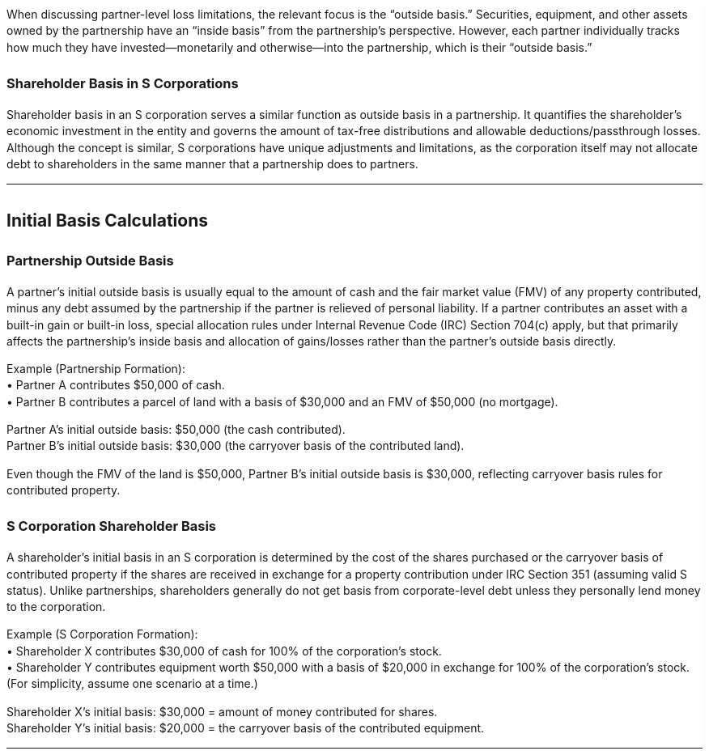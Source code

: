 When discussing partner-level loss limitations, the relevant focus is the “outside basis.” Securities, equipment, and other assets owned by the partnership have an “inside basis” from the partnership’s perspective. However, each partner individually tracks how much they have invested—monetarily and otherwise—into the partnership, which is their “outside basis.”

### Shareholder Basis in S Corporations

Shareholder basis in an S corporation serves a similar function as outside basis in a partnership. It quantifies the shareholder’s economic investment in the entity and governs the amount of tax-free distributions and allowable deductions/passthrough losses. Although the concept is similar, S corporations have unique adjustments and limitations, as the corporation itself may not allocate debt to shareholders in the same manner that a partnership does to partners.

--------------------------------------------------------------------------------

## Initial Basis Calculations

### Partnership Outside Basis

A partner’s initial outside basis is usually equal to the amount of cash and the fair market value (FMV) of any property contributed, minus any debt assumed by the partnership if the partner is relieved of personal liability. If a partner contributes an asset with a built-in gain or built-in loss, special allocation rules under Internal Revenue Code (IRC) Section 704(c) apply, but that primarily affects the partnership’s inside basis and allocation of gains/losses rather than the partner’s outside basis directly.

Example (Partnership Formation):  
• Partner A contributes $50,000 of cash.  
• Partner B contributes a parcel of land with a basis of $30,000 and an FMV of $50,000 (no mortgage).  

Partner A’s initial outside basis: $50,000 (the cash contributed).  
Partner B’s initial outside basis: $30,000 (the carryover basis of the contributed land).  

Even though the FMV of the land is $50,000, Partner B’s initial outside basis is $30,000, reflecting carryover basis rules for contributed property.

### S Corporation Shareholder Basis

A shareholder’s initial basis in an S corporation is determined by the cost of the shares purchased or the carryover basis of contributed property if the shares are received in exchange for a property contribution under IRC Section 351 (assuming valid S status). Unlike partnerships, shareholders generally do not get basis from corporate-level debt unless they personally lend money to the corporation.

Example (S Corporation Formation):  
• Shareholder X contributes $30,000 of cash for 100% of the corporation’s stock.  
• Shareholder Y contributes equipment worth $50,000 with a basis of $20,000 in exchange for 100% of the corporation’s stock. (For simplicity, assume one scenario at a time.)  

Shareholder X’s initial basis: $30,000 = amount of money contributed for shares.  
Shareholder Y’s initial basis: $20,000 = the carryover basis of the contributed equipment.

--------------------------------------------------------------------------------
